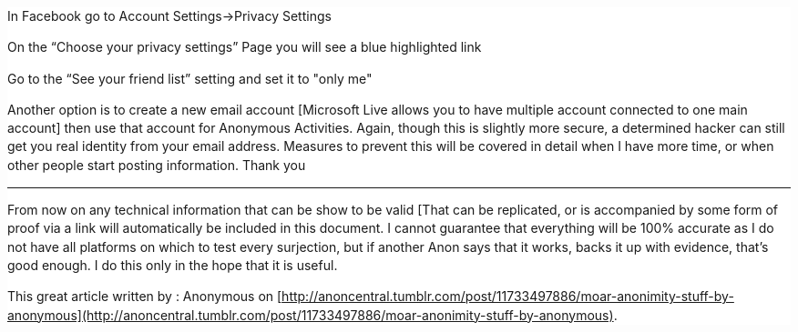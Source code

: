 In Facebook go to Account Settings->Privacy Settings

On the “Choose your privacy settings” Page you will see a blue highlighted link

Go to the “See your friend list” setting and set it to "only me"

Another option is to create a new email account [Microsoft Live allows you to have multiple account connected to one main account] then use that account for Anonymous Activities. Again, though this is slightly more secure, a determined hacker can still get you real identity from your email address. Measures to prevent this will be covered in detail when I have more time, or when other people start posting information. Thank you

*****

From now on any technical information that can be show to be valid [That can be replicated, or is accompanied by some form of proof via a link will automatically be included in this document. I cannot guarantee that everything will be 100% accurate as I do not have all platforms on which to test every surjection, but if another Anon says that it works, backs it up with evidence, that’s good enough. I do this only in the hope that it is useful.

This great article written by : Anonymous on [http://anoncentral.tumblr.com/post/11733497886/moar-anonimity-stuff-by-anonymous](http://anoncentral.tumblr.com/post/11733497886/moar-anonimity-stuff-by-anonymous).